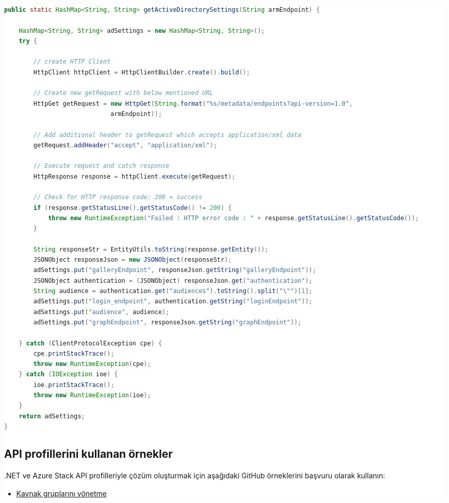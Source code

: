 ```java
public static HashMap<String, String> getActiveDirectorySettings(String armEndpoint) {

    HashMap<String, String> adSettings = new HashMap<String, String>();
    try {

        // create HTTP Client
        HttpClient httpClient = HttpClientBuilder.create().build();

        // Create new getRequest with below mentioned URL
        HttpGet getRequest = new HttpGet(String.format("%s/metadata/endpoints?api-version=1.0",
                             armEndpoint));

        // Add additional header to getRequest which accepts application/xml data
        getRequest.addHeader("accept", "application/xml");

        // Execute request and catch response
        HttpResponse response = httpClient.execute(getRequest);

        // Check for HTTP response code: 200 = success
        if (response.getStatusLine().getStatusCode() != 200) {
            throw new RuntimeException("Failed : HTTP error code : " + response.getStatusLine().getStatusCode());
        }

        String responseStr = EntityUtils.toString(response.getEntity());
        JSONObject responseJson = new JSONObject(responseStr);
        adSettings.put("galleryEndpoint", responseJson.getString("galleryEndpoint"));
        JSONObject authentication = (JSONObject) responseJson.get("authentication");
        String audience = authentication.get("audiences").toString().split("\"")[1];
        adSettings.put("login_endpoint", authentication.getString("loginEndpoint"));
        adSettings.put("audience", audience);
        adSettings.put("graphEndpoint", responseJson.getString("graphEndpoint"));

    } catch (ClientProtocolException cpe) {
        cpe.printStackTrace();
        throw new RuntimeException(cpe);
    } catch (IOException ioe) {
        ioe.printStackTrace();
        throw new RuntimeException(ioe);
    }
    return adSettings;
}
```

## <a name="samples-using-api-profiles"></a>API profillerini kullanan örnekler

.NET ve Azure Stack API profilleriyle çözüm oluşturmak için aşağıdaki GitHub örneklerini başvuru olarak kullanın:

- [Kaynak gruplarını yönetme](https://github.com/Azure-Samples/Hybrid-resources-java-manage-resource-group)
